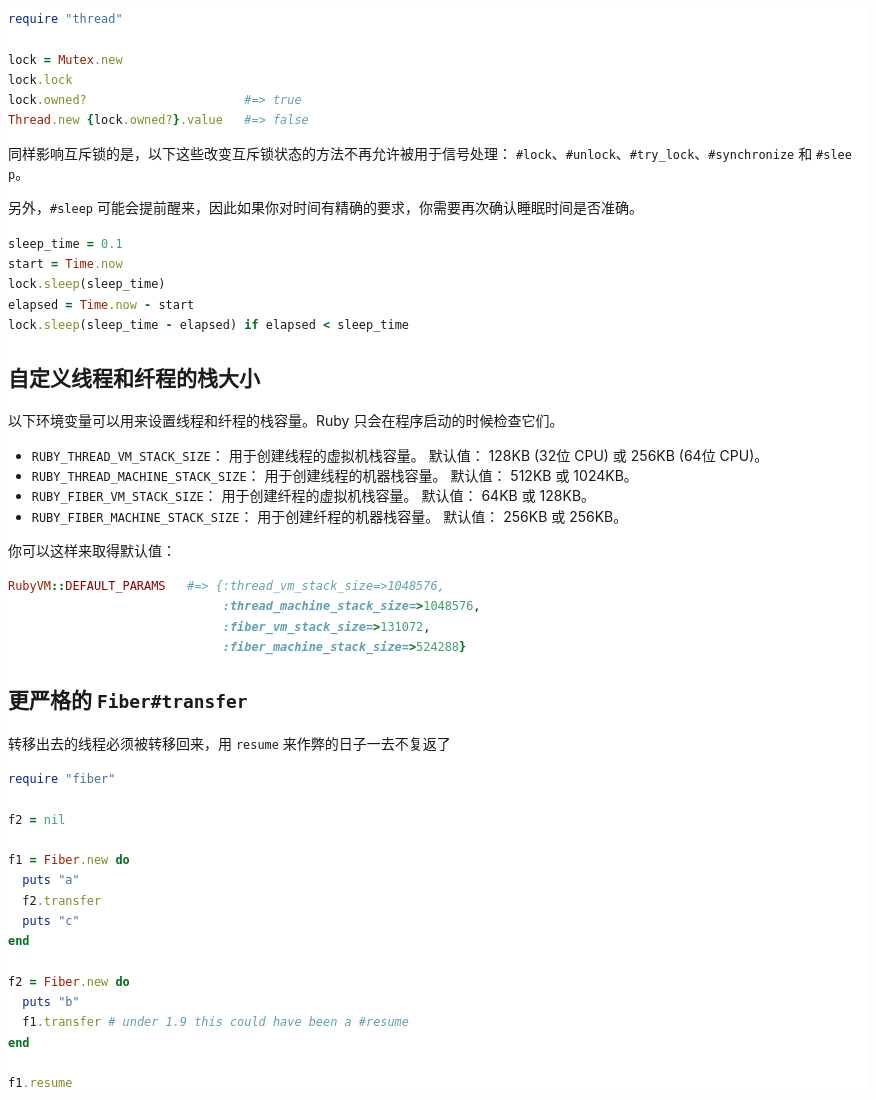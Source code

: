 ```ruby
require "thread"

lock = Mutex.new
lock.lock
lock.owned?                      #=> true
Thread.new {lock.owned?}.value   #=> false
```

同样影响互斥锁的是，以下这些改变互斥锁状态的方法不再允许被用于信号处理： `#lock`、`#unlock`、`#try_lock`、`#synchronize` 和 `#sleep`。

另外，`#sleep` 可能会提前醒来，因此如果你对时间有精确的要求，你需要再次确认睡眠时间是否准确。

```ruby
sleep_time = 0.1
start = Time.now
lock.sleep(sleep_time)
elapsed = Time.now - start
lock.sleep(sleep_time - elapsed) if elapsed < sleep_time
```

## 自定义线程和纤程的栈大小

以下环境变量可以用来设置线程和纤程的栈容量。Ruby 只会在程序启动的时候检查它们。

- `RUBY_THREAD_VM_STACK_SIZE`： 用于创建线程的虚拟机栈容量。 默认值： 128KB (32位 CPU) 或 256KB (64位 CPU)。
- `RUBY_THREAD_MACHINE_STACK_SIZE`： 用于创建线程的机器栈容量。 默认值： 512KB 或 1024KB。
- `RUBY_FIBER_VM_STACK_SIZE`： 用于创建纤程的虚拟机栈容量。 默认值： 64KB 或 128KB。
- `RUBY_FIBER_MACHINE_STACK_SIZE`： 用于创建纤程的机器栈容量。 默认值： 256KB 或 256KB。

你可以这样来取得默认值：

```ruby
RubyVM::DEFAULT_PARAMS   #=> {:thread_vm_stack_size=>1048576,
                              :thread_machine_stack_size=>1048576,
                              :fiber_vm_stack_size=>131072,
                              :fiber_machine_stack_size=>524288}
```

## 更严格的 `Fiber#transfer`

转移出去的线程必须被转移回来，用 `resume` 来作弊的日子一去不复返了

```ruby
require "fiber"

f2 = nil

f1 = Fiber.new do
  puts "a"
  f2.transfer
  puts "c"
end

f2 = Fiber.new do
  puts "b"
  f1.transfer # under 1.9 this could have been a #resume
end

f1.resume
```
